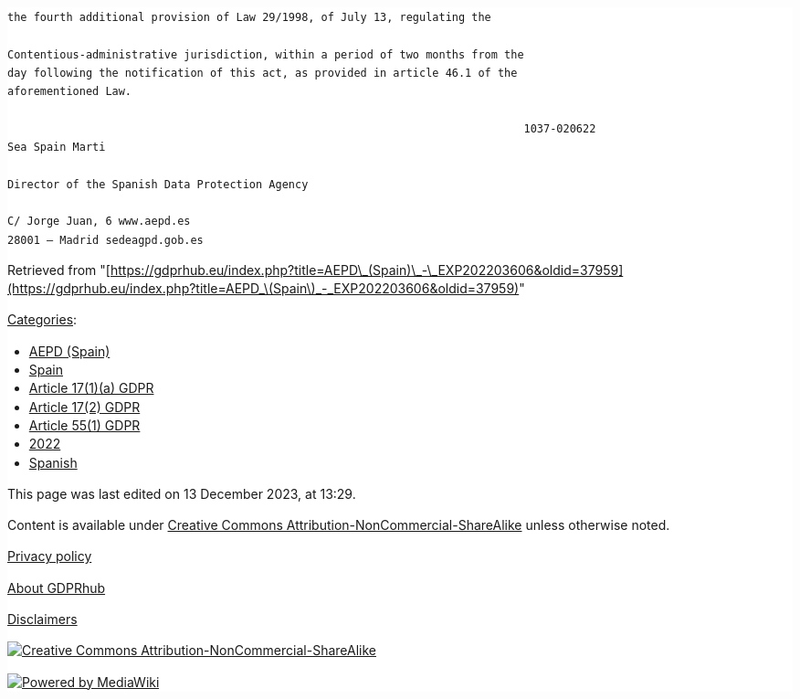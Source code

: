 ```
the fourth additional provision of Law 29/1998, of July 13, regulating the

Contentious-administrative jurisdiction, within a period of two months from the
day following the notification of this act, as provided in article 46.1 of the
aforementioned Law.

                                                                               1037-020622
Sea Spain Marti

Director of the Spanish Data Protection Agency

C/ Jorge Juan, 6 www.aepd.es
28001 – Madrid sedeagpd.gob.es

```

Retrieved from "[https://gdprhub.eu/index.php?title=AEPD\_(Spain)\_-\_EXP202203606&oldid=37959](https://gdprhub.eu/index.php?title=AEPD_\(Spain\)_-_EXP202203606&oldid=37959)"

[Categories](/index.php?title=Special:Categories "Special:Categories"):

*   [AEPD (Spain)](/index.php?title=Category:AEPD_\(Spain\) "Category:AEPD (Spain)")
*   [Spain](/index.php?title=Category:Spain "Category:Spain")
*   [Article 17(1)(a) GDPR](/index.php?title=Category:Article_17\(1\)\(a\)_GDPR "Category:Article 17(1)(a) GDPR")
*   [Article 17(2) GDPR](/index.php?title=Category:Article_17\(2\)_GDPR "Category:Article 17(2) GDPR")
*   [Article 55(1) GDPR](/index.php?title=Category:Article_55\(1\)_GDPR "Category:Article 55(1) GDPR")
*   [2022](/index.php?title=Category:2022 "Category:2022")
*   [Spanish](/index.php?title=Category:Spanish "Category:Spanish")

This page was last edited on 13 December 2023, at 13:29.

Content is available under [Creative Commons Attribution-NonCommercial-ShareAlike](https://creativecommons.org/licenses/by-nc-sa/4.0/) unless otherwise noted.

[Privacy policy](/index.php?title=GDPRhub:Privacy_policy)

[About GDPRhub](/index.php?title=GDPRhub:About)

[Disclaimers](/index.php?title=GDPRhub:General_disclaimer)

[![Creative Commons Attribution-NonCommercial-ShareAlike](/resources/assets/licenses/cc-by-nc-sa.png)](https://creativecommons.org/licenses/by-nc-sa/4.0/)

[![Powered by MediaWiki](/resources/assets/poweredby_mediawiki_88x31.png)](https://www.mediawiki.org/)